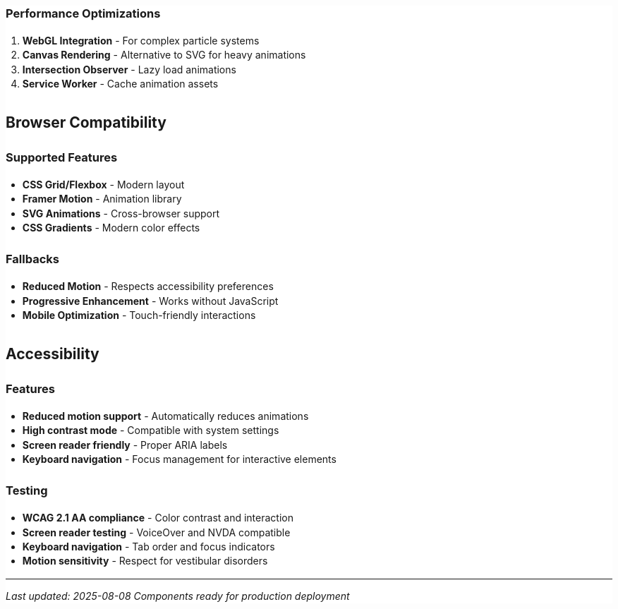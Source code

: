 ### Performance Optimizations
1. **WebGL Integration** - For complex particle systems
2. **Canvas Rendering** - Alternative to SVG for heavy animations
3. **Intersection Observer** - Lazy load animations
4. **Service Worker** - Cache animation assets

## Browser Compatibility

### Supported Features
- **CSS Grid/Flexbox** - Modern layout
- **Framer Motion** - Animation library
- **SVG Animations** - Cross-browser support
- **CSS Gradients** - Modern color effects

### Fallbacks
- **Reduced Motion** - Respects accessibility preferences
- **Progressive Enhancement** - Works without JavaScript
- **Mobile Optimization** - Touch-friendly interactions

## Accessibility

### Features
- **Reduced motion support** - Automatically reduces animations
- **High contrast mode** - Compatible with system settings
- **Screen reader friendly** - Proper ARIA labels
- **Keyboard navigation** - Focus management for interactive elements

### Testing
- **WCAG 2.1 AA compliance** - Color contrast and interaction
- **Screen reader testing** - VoiceOver and NVDA compatible
- **Keyboard navigation** - Tab order and focus indicators
- **Motion sensitivity** - Respect for vestibular disorders

---

*Last updated: 2025-08-08*
*Components ready for production deployment*